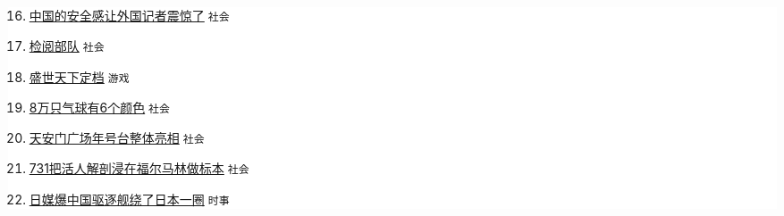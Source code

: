 16. [中国的安全感让外国记者震惊了](https://m.weibo.cn/search?containerid=100103type%3D1%26t%3D10%26q%3D%23%E4%B8%AD%E5%9B%BD%E7%9A%84%E5%AE%89%E5%85%A8%E6%84%9F%E8%AE%A9%E5%A4%96%E5%9B%BD%E8%AE%B0%E8%80%85%E9%9C%87%E6%83%8A%E4%BA%86%23&stream_entry_id=31&isnewpage=1&extparam=seat%3D1%26filter_type%3Drealtimehot%26band_rank%3D15%26realpos%3D15%26flag%3D0%26lcate%3D5001%26cate%3D5001%26pos%3D14%26q%3D%2523%25E4%25B8%25AD%25E5%259B%25BD%25E7%259A%2584%25E5%25AE%2589%25E5%2585%25A8%25E6%2584%259F%25E8%25AE%25A9%25E5%25A4%2596%25E5%259B%25BD%25E8%25AE%25B0%25E8%2580%2585%25E9%259C%2587%25E6%2583%258A%25E4%25BA%2586%2523%26c_type%3D31%26stream_entry_id%3D31%26dgr%3D0%26display_time%3D1756796771%26pre_seqid%3D17567967715140412054329) `社会` 

17. [检阅部队](https://m.weibo.cn/search?containerid=100103type%3D1%26t%3D10%26q%3D%23%E6%A3%80%E9%98%85%E9%83%A8%E9%98%9F%23&stream_entry_id=31&isnewpage=1&extparam=seat%3D1%26filter_type%3Drealtimehot%26band_rank%3D16%26realpos%3D16%26flag%3D0%26lcate%3D5001%26cate%3D5001%26pos%3D15%26q%3D%2523%25E6%25A3%2580%25E9%2598%2585%25E9%2583%25A8%25E9%2598%259F%2523%26c_type%3D31%26stream_entry_id%3D31%26dgr%3D0%26display_time%3D1756796771%26pre_seqid%3D17567967715140412054329) `社会` 

18. [盛世天下定档](https://m.weibo.cn/search?containerid=100103type%3D1%26t%3D10%26q%3D%23%E7%9B%9B%E4%B8%96%E5%A4%A9%E4%B8%8B%E5%AE%9A%E6%A1%A3%23&stream_entry_id=31&isnewpage=1&extparam=seat%3D1%26filter_type%3Drealtimehot%26band_rank%3D17%26realpos%3D17%26flag%3D0%26lcate%3D5001%26cate%3D5001%26pos%3D16%26q%3D%2523%25E7%259B%259B%25E4%25B8%2596%25E5%25A4%25A9%25E4%25B8%258B%25E5%25AE%259A%25E6%25A1%25A3%2523%26c_type%3D31%26stream_entry_id%3D31%26dgr%3D0%26display_time%3D1756796771%26pre_seqid%3D17567967715140412054329) `游戏` 

19. [8万只气球有6个颜色](https://m.weibo.cn/search?containerid=100103type%3D1%26t%3D10%26q%3D%238%E4%B8%87%E5%8F%AA%E6%B0%94%E7%90%83%E6%9C%896%E4%B8%AA%E9%A2%9C%E8%89%B2%23&stream_entry_id=31&isnewpage=1&extparam=seat%3D1%26filter_type%3Drealtimehot%26band_rank%3D18%26realpos%3D18%26flag%3D1%26lcate%3D5001%26cate%3D5001%26pos%3D17%26q%3D%25238%25E4%25B8%2587%25E5%258F%25AA%25E6%25B0%2594%25E7%2590%2583%25E6%259C%25896%25E4%25B8%25AA%25E9%25A2%259C%25E8%2589%25B2%2523%26c_type%3D31%26stream_entry_id%3D31%26dgr%3D0%26display_time%3D1756796771%26pre_seqid%3D17567967715140412054329) `社会` 

20. [天安门广场年号台整体亮相](https://m.weibo.cn/search?containerid=100103type%3D1%26t%3D10%26q%3D%23%E5%A4%A9%E5%AE%89%E9%97%A8%E5%B9%BF%E5%9C%BA%E5%B9%B4%E5%8F%B7%E5%8F%B0%E6%95%B4%E4%BD%93%E4%BA%AE%E7%9B%B8%23&stream_entry_id=31&isnewpage=1&extparam=seat%3D1%26filter_type%3Drealtimehot%26band_rank%3D19%26realpos%3D19%26flag%3D0%26lcate%3D5001%26cate%3D5001%26pos%3D18%26q%3D%2523%25E5%25A4%25A9%25E5%25AE%2589%25E9%2597%25A8%25E5%25B9%25BF%25E5%259C%25BA%25E5%25B9%25B4%25E5%258F%25B7%25E5%258F%25B0%25E6%2595%25B4%25E4%25BD%2593%25E4%25BA%25AE%25E7%259B%25B8%2523%26c_type%3D31%26stream_entry_id%3D31%26dgr%3D0%26display_time%3D1756796771%26pre_seqid%3D17567967715140412054329) `社会` 

21. [731把活人解剖浸在福尔马林做标本](https://m.weibo.cn/search?containerid=100103type%3D1%26t%3D10%26q%3D%23731%E6%8A%8A%E6%B4%BB%E4%BA%BA%E8%A7%A3%E5%89%96%E6%B5%B8%E5%9C%A8%E7%A6%8F%E5%B0%94%E9%A9%AC%E6%9E%97%E5%81%9A%E6%A0%87%E6%9C%AC%23&stream_entry_id=31&isnewpage=1&extparam=seat%3D1%26filter_type%3Drealtimehot%26band_rank%3D20%26realpos%3D20%26flag%3D0%26lcate%3D5001%26cate%3D5001%26pos%3D19%26q%3D%2523731%25E6%258A%258A%25E6%25B4%25BB%25E4%25BA%25BA%25E8%25A7%25A3%25E5%2589%2596%25E6%25B5%25B8%25E5%259C%25A8%25E7%25A6%258F%25E5%25B0%2594%25E9%25A9%25AC%25E6%259E%2597%25E5%2581%259A%25E6%25A0%2587%25E6%259C%25AC%2523%26c_type%3D31%26stream_entry_id%3D31%26dgr%3D0%26display_time%3D1756796771%26pre_seqid%3D17567967715140412054329) `社会` 

22. [日媒爆中国驱逐舰绕了日本一圈](https://m.weibo.cn/search?containerid=100103type%3D1%26t%3D10%26q%3D%23%E6%97%A5%E5%AA%92%E7%88%86%E4%B8%AD%E5%9B%BD%E9%A9%B1%E9%80%90%E8%88%B0%E7%BB%95%E4%BA%86%E6%97%A5%E6%9C%AC%E4%B8%80%E5%9C%88%23&stream_entry_id=31&isnewpage=1&extparam=seat%3D1%26filter_type%3Drealtimehot%26band_rank%3D21%26realpos%3D21%26flag%3D1%26lcate%3D5001%26cate%3D5001%26pos%3D20%26q%3D%2523%25E6%2597%25A5%25E5%25AA%2592%25E7%2588%2586%25E4%25B8%25AD%25E5%259B%25BD%25E9%25A9%25B1%25E9%2580%2590%25E8%2588%25B0%25E7%25BB%2595%25E4%25BA%2586%25E6%2597%25A5%25E6%259C%25AC%25E4%25B8%2580%25E5%259C%2588%2523%26c_type%3D31%26stream_entry_id%3D31%26dgr%3D0%26display_time%3D1756796771%26pre_seqid%3D17567967715140412054329) `时事` 
